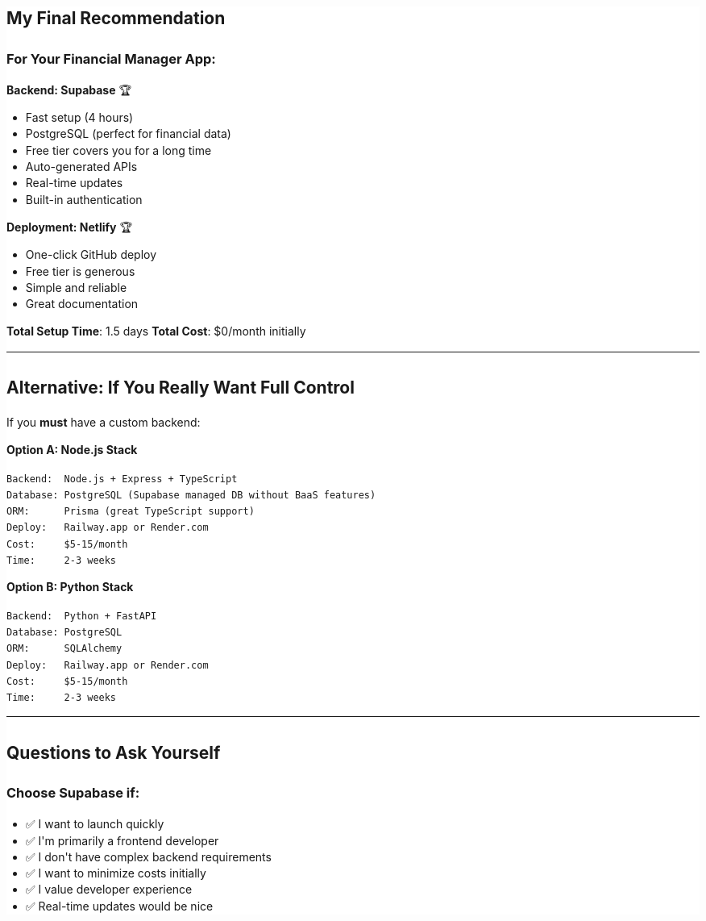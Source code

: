 
## My Final Recommendation

### For Your Financial Manager App:

**Backend: Supabase** 🏆
- Fast setup (4 hours)
- PostgreSQL (perfect for financial data)
- Free tier covers you for a long time
- Auto-generated APIs
- Real-time updates
- Built-in authentication

**Deployment: Netlify** 🏆
- One-click GitHub deploy
- Free tier is generous
- Simple and reliable
- Great documentation

**Total Setup Time**: 1.5 days
**Total Cost**: $0/month initially

---

## Alternative: If You Really Want Full Control

If you **must** have a custom backend:

**Option A: Node.js Stack**
```
Backend:  Node.js + Express + TypeScript
Database: PostgreSQL (Supabase managed DB without BaaS features)
ORM:      Prisma (great TypeScript support)
Deploy:   Railway.app or Render.com
Cost:     $5-15/month
Time:     2-3 weeks
```

**Option B: Python Stack**
```
Backend:  Python + FastAPI
Database: PostgreSQL
ORM:      SQLAlchemy
Deploy:   Railway.app or Render.com
Cost:     $5-15/month
Time:     2-3 weeks
```

---

## Questions to Ask Yourself

### Choose Supabase if:
- ✅ I want to launch quickly
- ✅ I'm primarily a frontend developer
- ✅ I don't have complex backend requirements
- ✅ I want to minimize costs initially
- ✅ I value developer experience
- ✅ Real-time updates would be nice
